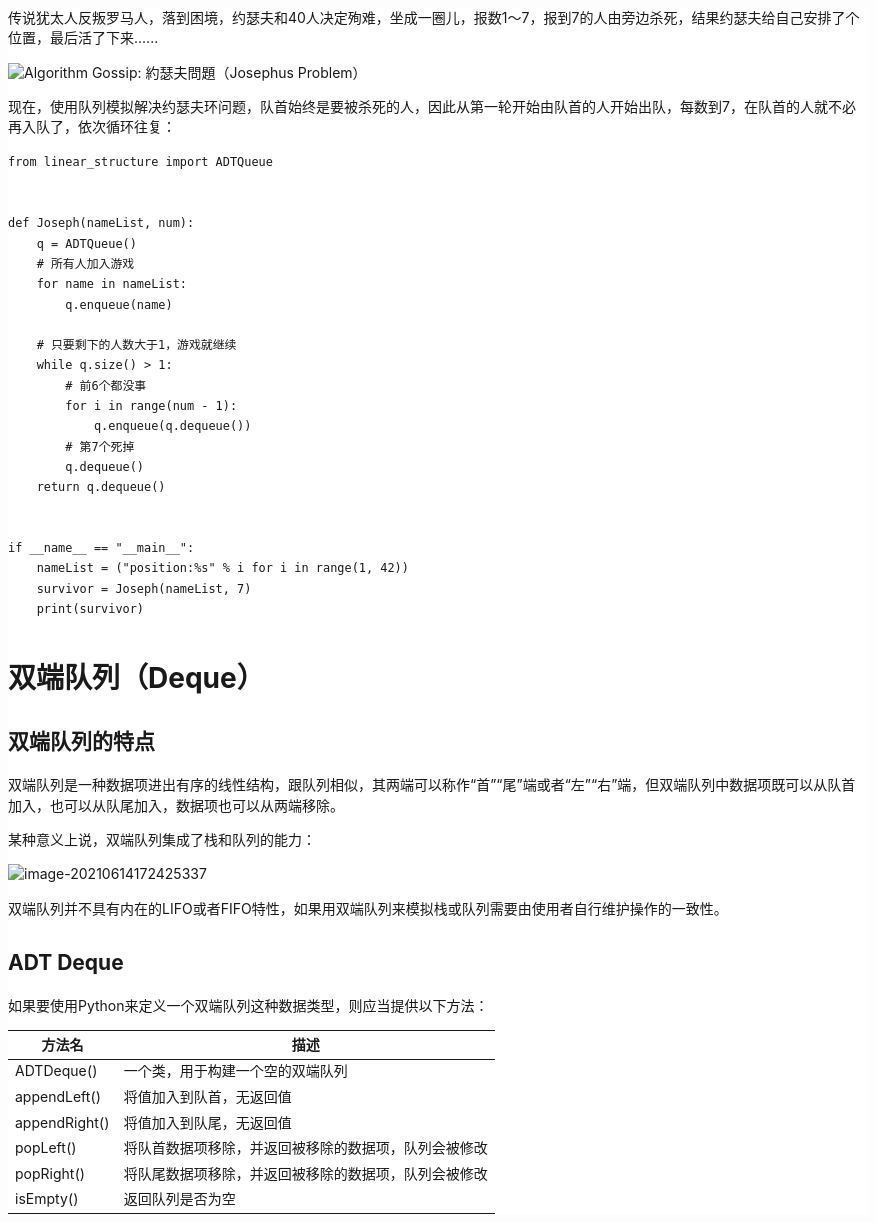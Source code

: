 传说犹太人反叛罗马人，落到困境，约瑟夫和40人决定殉难，坐成一圈儿，报数1～7，报到7的人由旁边杀死，结果约瑟夫给自己安排了个位置，最后活了下来......

![Algorithm Gossip: 約瑟夫問題（Josephus Problem）](https://images-1302522496.cos.ap-nanjing.myqcloud.com/img/josephusProblem-1.jpg)

现在，使用队列模拟解决约瑟夫环问题，队首始终是要被杀死的人，因此从第一轮开始由队首的人开始出队，每数到7，在队首的人就不必再入队了，依次循环往复：

```
from linear_structure import ADTQueue


def Joseph(nameList, num):
    q = ADTQueue()
    # 所有人加入游戏
    for name in nameList:
        q.enqueue(name)

    # 只要剩下的人数大于1，游戏就继续
    while q.size() > 1:
        # 前6个都没事
        for i in range(num - 1):
            q.enqueue(q.dequeue())
        # 第7个死掉
        q.dequeue()
    return q.dequeue()


if __name__ == "__main__":
    nameList = ("position:%s" % i for i in range(1, 42))
    survivor = Joseph(nameList, 7)
    print(survivor)
```



# 双端队列（Deque）

## 双端队列的特点

双端队列是一种数据项进出有序的线性结构，跟队列相似，其两端可以称作“首”“尾”端或者“左”“右”端，但双端队列中数据项既可以从队首加入，也可以从队尾加入，数据项也可以从两端移除。

某种意义上说，双端队列集成了栈和队列的能力：

![image-20210614172425337](https://images-1302522496.cos.ap-nanjing.myqcloud.com/img/image-20210614172425337.png)

双端队列并不具有内在的LIFO或者FIFO特性，如果用双端队列来模拟栈或队列需要由使用者自行维护操作的一致性。





## ADT Deque

如果要使用Python来定义一个双端队列这种数据类型，则应当提供以下方法：

| 方法名        | 描述                                                 |
| ------------- | ---------------------------------------------------- |
| ADTDeque()    | 一个类，用于构建一个空的双端队列                     |
| appendLeft()  | 将值加入到队首，无返回值                             |
| appendRight() | 将值加入到队尾，无返回值                             |
| popLeft()     | 将队首数据项移除，并返回被移除的数据项，队列会被修改 |
| popRight()    | 将队尾数据项移除，并返回被移除的数据项，队列会被修改 |
| isEmpty()     | 返回队列是否为空                                     |